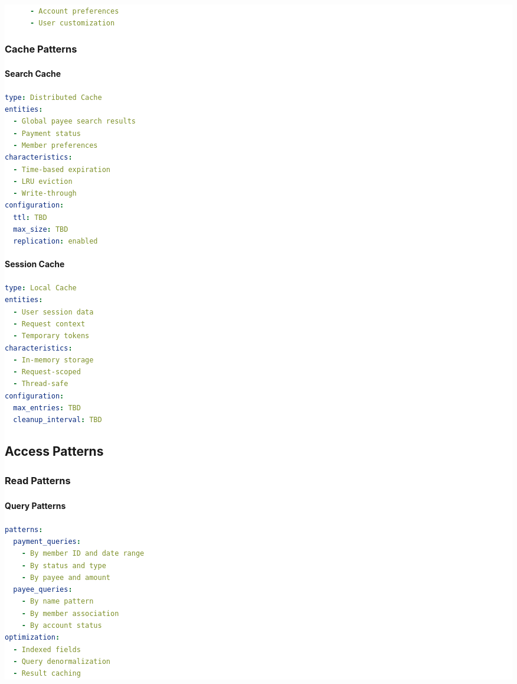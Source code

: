 ```yaml
      - Account preferences
      - User customization
```

### Cache Patterns

#### Search Cache
```yaml
type: Distributed Cache
entities:
  - Global payee search results
  - Payment status
  - Member preferences
characteristics:
  - Time-based expiration
  - LRU eviction
  - Write-through
configuration:
  ttl: TBD
  max_size: TBD
  replication: enabled
```

#### Session Cache
```yaml
type: Local Cache
entities:
  - User session data
  - Request context
  - Temporary tokens
characteristics:
  - In-memory storage
  - Request-scoped
  - Thread-safe
configuration:
  max_entries: TBD
  cleanup_interval: TBD
```

## Access Patterns

### Read Patterns

#### Query Patterns
```yaml
patterns:
  payment_queries:
    - By member ID and date range
    - By status and type
    - By payee and amount
  payee_queries:
    - By name pattern
    - By member association
    - By account status
optimization:
  - Indexed fields
  - Query denormalization
  - Result caching
```
